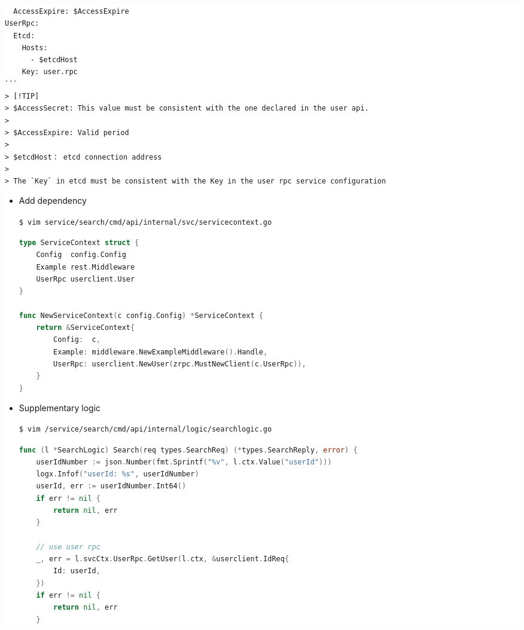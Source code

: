       AccessExpire: $AccessExpire
    UserRpc:
      Etcd:
        Hosts:
          - $etcdHost
        Key: user.rpc
    ```
    > [!TIP]
    > $AccessSecret: This value must be consistent with the one declared in the user api.
    >
    > $AccessExpire: Valid period
    >
    > $etcdHost： etcd connection address
    > 
    > The `Key` in etcd must be consistent with the Key in the user rpc service configuration
* Add dependency
    ```shell
    $ vim service/search/cmd/api/internal/svc/servicecontext.go
    ```
    ```go
    type ServiceContext struct {
        Config  config.Config
        Example rest.Middleware
        UserRpc userclient.User
    }
    
    func NewServiceContext(c config.Config) *ServiceContext {
        return &ServiceContext{
            Config:  c,
            Example: middleware.NewExampleMiddleware().Handle,
            UserRpc: userclient.NewUser(zrpc.MustNewClient(c.UserRpc)),
        }
    }
    ```
* Supplementary logic
    ```shell
    $ vim /service/search/cmd/api/internal/logic/searchlogic.go
    ```
    ```go
    func (l *SearchLogic) Search(req types.SearchReq) (*types.SearchReply, error) {
        userIdNumber := json.Number(fmt.Sprintf("%v", l.ctx.Value("userId")))
        logx.Infof("userId: %s", userIdNumber)
        userId, err := userIdNumber.Int64()
        if err != nil {
            return nil, err
        }
        
        // use user rpc
        _, err = l.svcCtx.UserRpc.GetUser(l.ctx, &userclient.IdReq{
            Id: userId,
        })
        if err != nil {
            return nil, err
        }
    